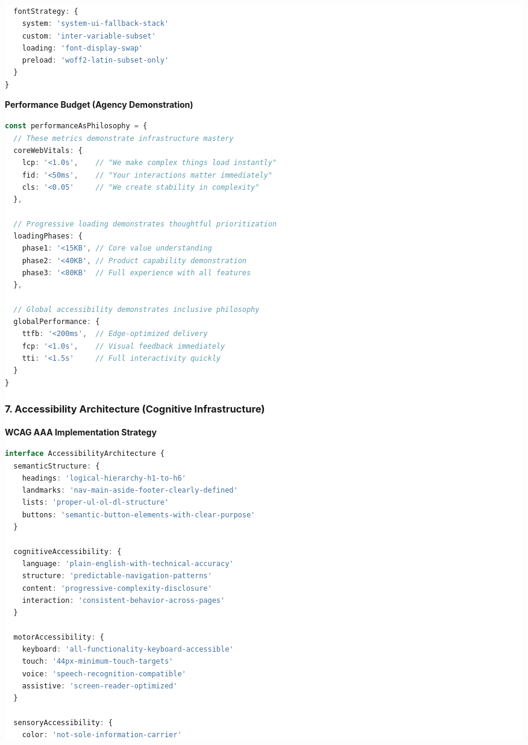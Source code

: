 ```typescript
  fontStrategy: {
    system: 'system-ui-fallback-stack'
    custom: 'inter-variable-subset'
    loading: 'font-display-swap'
    preload: 'woff2-latin-subset-only'
  }
}
```

**Performance Budget (Agency Demonstration)**
```typescript
const performanceAsPhilosophy = {
  // These metrics demonstrate infrastructure mastery
  coreWebVitals: {
    lcp: '<1.0s',    // "We make complex things load instantly"
    fid: '<50ms',    // "Your interactions matter immediately"
    cls: '<0.05'     // "We create stability in complexity"
  },
  
  // Progressive loading demonstrates thoughtful prioritization
  loadingPhases: {
    phase1: '<15KB', // Core value understanding
    phase2: '<40KB', // Product capability demonstration
    phase3: '<80KB'  // Full experience with all features
  },
  
  // Global accessibility demonstrates inclusive philosophy
  globalPerformance: {
    ttfb: '<200ms',  // Edge-optimized delivery
    fcp: '<1.0s',    // Visual feedback immediately
    tti: '<1.5s'     // Full interactivity quickly
  }
}
```

### 7. Accessibility Architecture (Cognitive Infrastructure)

**WCAG AAA Implementation Strategy**
```typescript
interface AccessibilityArchitecture {
  semanticStructure: {
    headings: 'logical-hierarchy-h1-to-h6'
    landmarks: 'nav-main-aside-footer-clearly-defined'
    lists: 'proper-ul-ol-dl-structure'
    buttons: 'semantic-button-elements-with-clear-purpose'
  }
  
  cognitiveAccessibility: {
    language: 'plain-english-with-technical-accuracy'
    structure: 'predictable-navigation-patterns'
    content: 'progressive-complexity-disclosure'
    interaction: 'consistent-behavior-across-pages'
  }
  
  motorAccessibility: {
    keyboard: 'all-functionality-keyboard-accessible'
    touch: '44px-minimum-touch-targets'
    voice: 'speech-recognition-compatible'
    assistive: 'screen-reader-optimized'
  }
  
  sensoryAccessibility: {
    color: 'not-sole-information-carrier'
```